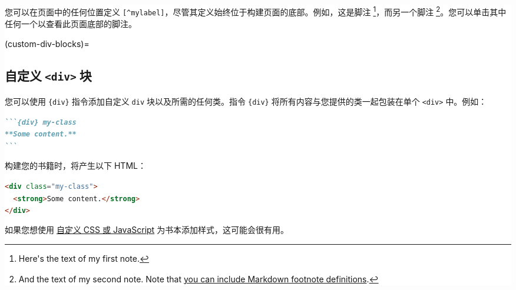 您可以在页面中的任何位置定义 `[^mylabel]`，尽管其定义始终位于构建页面的底部。例如，这是脚注 [^mynote]，而另一个脚注 [^mynote2]。您可以单击其中任何一个以查看此页面底部的脚注。

[^mynote]: Here's the text of my first note.
[^mynote2]: And the text of my second note.
            Note that
            [you can include Markdown footnote definitions](https://executablebooks.org).

(custom-div-blocks)=
## 自定义 `<div>` 块

您可以使用 `{div}` 指令添加自定义 `div` 块以及所需的任何类。指令 `{div}` 将所有内容与您提供的类一起包装在单个 `<div>` 中。例如：

````md
```{div} my-class
**Some content.**
```
````

构建您的书籍时，将产生以下 HTML：

```html
<div class="my-class">
  <strong>Some content.</strong>
</div>
```

如果您想使用 [自定义 CSS 或 JavaScript](custom-assets) 为书本添加样式，这可能会很有用。


[^mylabel]: My footnote text.